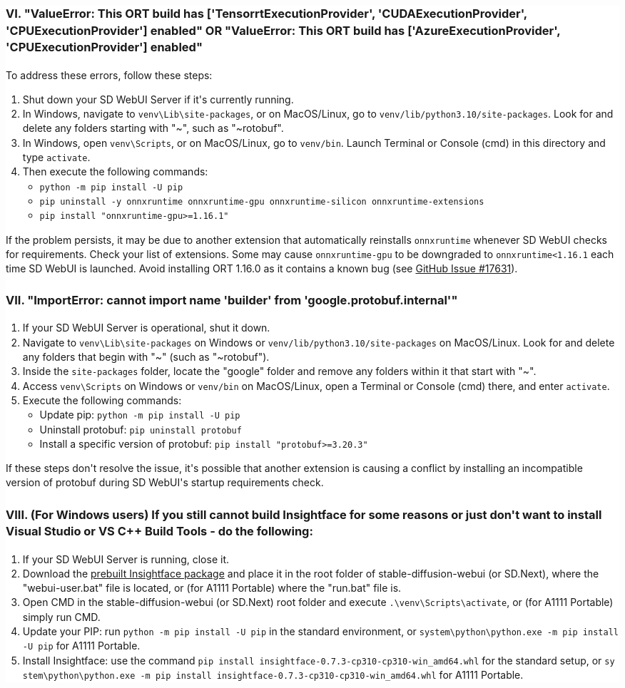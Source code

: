 
### **VI. "ValueError: This ORT build has ['TensorrtExecutionProvider', 'CUDAExecutionProvider', 'CPUExecutionProvider'] enabled" OR "ValueError: This ORT build has ['AzureExecutionProvider', 'CPUExecutionProvider'] enabled"**

To address these errors, follow these steps:
1.  Shut down your SD WebUI Server if it's currently running.
2.  In Windows, navigate to `venv\Lib\site-packages`, or on MacOS/Linux, go to `venv/lib/python3.10/site-packages`. Look for and delete any folders starting with "~", such as "~rotobuf".
3.  In Windows, open `venv\Scripts`, or on MacOS/Linux, go to `venv/bin`. Launch Terminal or Console (cmd) in this directory and type `activate`.
4.  Then execute the following commands:
    -   `python -m pip install -U pip`
    -   `pip uninstall -y onnxruntime onnxruntime-gpu onnxruntime-silicon onnxruntime-extensions`
    -   `pip install "onnxruntime-gpu>=1.16.1"`

If the problem persists, it may be due to another extension that automatically reinstalls `onnxruntime` whenever SD WebUI checks for requirements. Check your list of extensions. Some may cause `onnxruntime-gpu` to be downgraded to `onnxruntime<1.16.1` each time SD WebUI is launched. Avoid installing ORT 1.16.0 as it contains a known bug (see [GitHub Issue #17631](https://github.com/microsoft/onnxruntime/issues/17631)).

### **VII. "ImportError: cannot import name 'builder' from 'google.protobuf.internal'"**

1.  If your SD WebUI Server is operational, shut it down.
2.  Navigate to `venv\Lib\site-packages` on Windows or `venv/lib/python3.10/site-packages` on MacOS/Linux. Look for and delete any folders that begin with "~" (such as "~rotobuf").
3.  Inside the `site-packages` folder, locate the "google" folder and remove any folders within it that start with "~".
4.  Access `venv\Scripts` on Windows or `venv/bin` on MacOS/Linux, open a Terminal or Console (cmd) there, and enter `activate`.
5.  Execute the following commands:
    -   Update pip: `python -m pip install -U pip`
    -   Uninstall protobuf: `pip uninstall protobuf`
    -   Install a specific version of protobuf: `pip install "protobuf>=3.20.3"`

If these steps don't resolve the issue, it's possible that another extension is causing a conflict by installing an incompatible version of protobuf during SD WebUI's startup requirements check.


### **VIII. (For Windows users) If you still cannot build Insightface for some reasons or just don't want to install Visual Studio or VS C++ Build Tools - do the following:**

1.  If your SD WebUI Server is running, close it.
2.  Download the [prebuilt Insightface package](https://github.com/Gourieff/sd-webui-reactor/raw/main/example/insightface-0.7.3-cp310-cp310-win_amd64.whl) and place it in the root folder of stable-diffusion-webui (or SD.Next), where the "webui-user.bat" file is located, or (for A1111 Portable) where the "run.bat" file is.
3.  Open CMD in the stable-diffusion-webui (or SD.Next) root folder and execute `.\venv\Scripts\activate`, or (for A1111 Portable) simply run CMD.
4.  Update your PIP: run `python -m pip install -U pip` in the standard environment, or `system\python\python.exe -m pip install -U pip` for A1111 Portable.
5.  Install Insightface: use the command `pip install insightface-0.7.3-cp310-cp310-win_amd64.whl` for the standard setup, or `system\python\python.exe -m pip install insightface-0.7.3-cp310-cp310-win_amd64.whl` for A1111 Portable.
